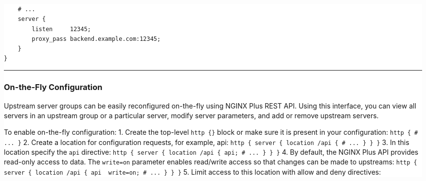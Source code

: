 ```
    # ...
    server {
        listen     12345;
        proxy_pass backend.example.com:12345;
    }
}
```

----

### On-the-Fly Configuration

Upstream server groups can be easily reconfigured on-the-fly using NGINX Plus REST API. Using this interface, you can view all servers in an upstream group or a particular server, modify server parameters, and add or remove upstream servers.

To enable on-the-fly configuration:
    1. Create the top-level `http {}` block or make sure it is present in your configuration:
    ```
    http {
        # ...
    }
    ```
    2. Create a location for configuration requests, for example, api:
    ```
    http {
        server {
            location /api {
                # ...
            }
        }
    }
    ```
    3. In this location specify the `api` directive:
    ```
    http {
        server {
            location /api {
                api;
                # ...
            }
        }
    }
    ```
    4. By default, the NGINX Plus API provides read-only access to data. The `write=on` parameter enables read/write access so that changes can be made to upstreams:
    ```
    http {
        server {
            location /api {
                api  write=on;
                # ...
            }
        }
    }
    ```
    5. Limit access to this location with allow and deny directives: